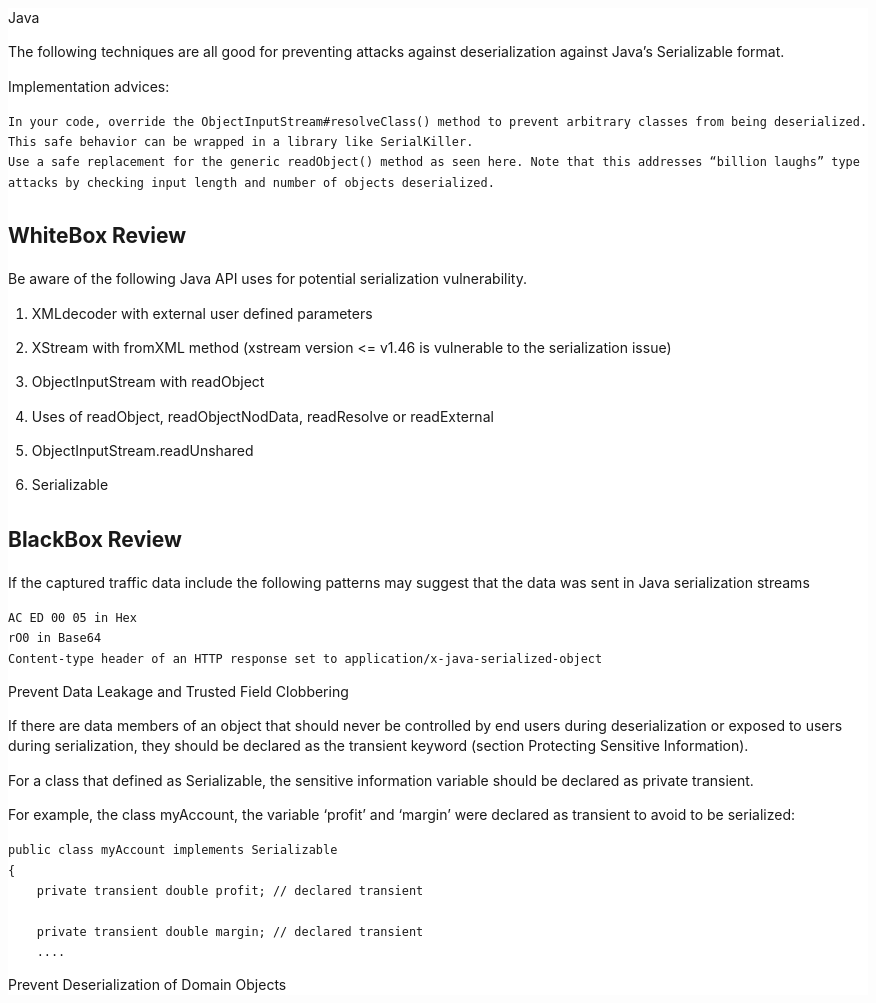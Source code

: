 Java

The following techniques are all good for preventing attacks against deserialization against Java’s Serializable format.

Implementation advices:

    In your code, override the ObjectInputStream#resolveClass() method to prevent arbitrary classes from being deserialized. This safe behavior can be wrapped in a library like SerialKiller.
    Use a safe replacement for the generic readObject() method as seen here. Note that this addresses “billion laughs” type attacks by checking input length and number of objects deserialized.

## WhiteBox Review

Be aware of the following Java API uses for potential serialization vulnerability.

1. XMLdecoder with external user defined parameters

2. XStream with fromXML method (xstream version <= v1.46 is vulnerable to the serialization issue)

3. ObjectInputStream with readObject

4. Uses of readObject, readObjectNodData, readResolve or readExternal

5. ObjectInputStream.readUnshared

6. Serializable
## BlackBox Review

If the captured traffic data include the following patterns may suggest that the data was sent in Java serialization streams

    AC ED 00 05 in Hex
    rO0 in Base64
    Content-type header of an HTTP response set to application/x-java-serialized-object

Prevent Data Leakage and Trusted Field Clobbering

If there are data members of an object that should never be controlled by end users during deserialization or exposed to users during serialization, they should be declared as the transient keyword (section Protecting Sensitive Information).

For a class that defined as Serializable, the sensitive information variable should be declared as private transient.

For example, the class myAccount, the variable ‘profit’ and ‘margin’ were declared as transient to avoid to be serialized:
```
public class myAccount implements Serializable
{
    private transient double profit; // declared transient

    private transient double margin; // declared transient
    ....
```
Prevent Deserialization of Domain Objects
